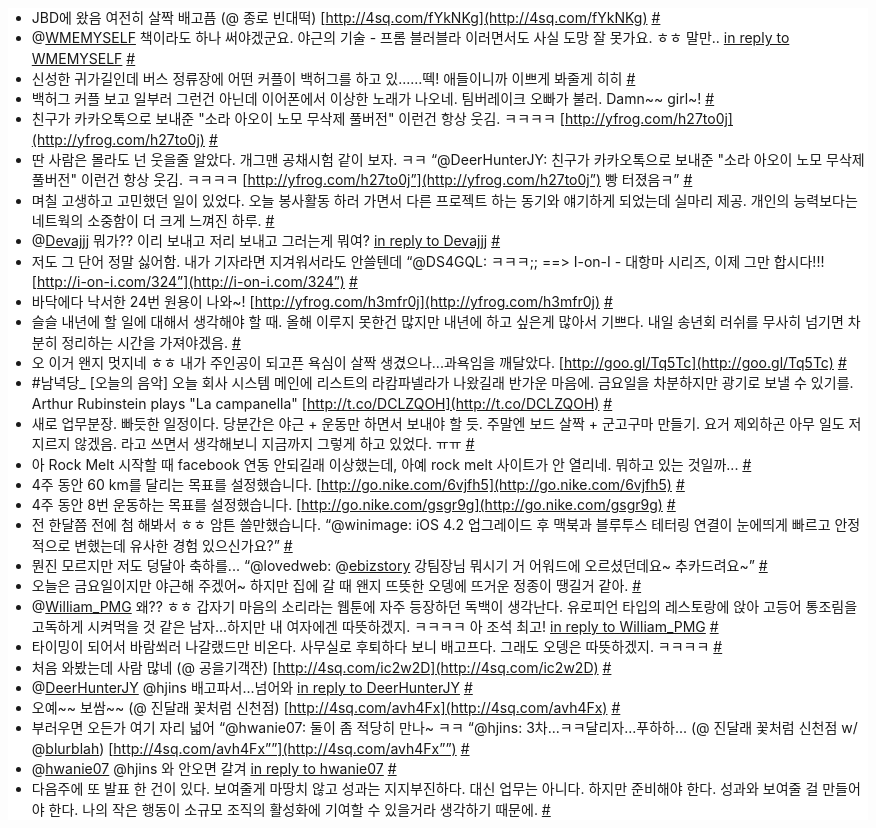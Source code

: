 - JBD에 왔음 여전히 살짝 배고픔 (@ 종로 빈대떡) [http://4sq.com/fYkNKg](http://4sq.com/fYkNKg) [#](http://twitter.com/blurblah/statuses/12850565075705856)
- @[WMEMYSELF](http://twitter.com/WMEMYSELF) 책이라도 하나 써야겠군요. 야근의 기술 - 프롬 블러블라 이러면서도 사실 도망 잘 못가요. ㅎㅎ 말만.. [in reply to WMEMYSELF](http://twitter.com/WMEMYSELF/statuses/12857149096988672) [#](http://twitter.com/blurblah/statuses/12877037853216768)
- 신성한 귀가길인데 버스 정류장에 어떤 커플이 백허그를 하고 있......떽! 애들이니까 이쁘게 봐줄게 히히 [#](http://twitter.com/blurblah/statuses/12877702780428289)
- 백허그 커플 보고 일부러 그런건 아닌데 이어폰에서 이상한 노래가 나오네. 팀버레이크 오빠가 불러. Damn~~ girl~! [#](http://twitter.com/blurblah/statuses/12878250204209152)
- 친구가 카카오톡으로 보내준 "소라 아오이 노모 무삭제 풀버전" 이런건 항상 웃김. ㅋㅋㅋㅋ [http://yfrog.com/h27to0j](http://yfrog.com/h27to0j) [#](http://twitter.com/blurblah/statuses/12880197070094337)
- 딴 사람은 몰라도 넌 웃을줄 알았다. 개그맨 공채시험 같이 보자. ㅋㅋ “@DeerHunterJY: 친구가 카카오톡으로 보내준 "소라 아오이 노모 무삭제 풀버전" 이런건 항상 웃김. ㅋㅋㅋㅋ [http://yfrog.com/h27to0j”](http://yfrog.com/h27to0j”) 빵 터졌음ㅋ” [#](http://twitter.com/blurblah/statuses/12881893817065472)
- 며칠 고생하고 고민했던 일이 있었다. 오늘 봉사활동 하러 가면서 다른 프로젝트 하는 동기와 얘기하게 되었는데 실마리 제공. 개인의 능력보다는 네트웍의 소중함이 더 크게 느껴진 하루. [#](http://twitter.com/blurblah/statuses/12883545215213569)
- @[Devajjj](http://twitter.com/Devajjj) 뭐가?? 이리 보내고 저리 보내고 그러는게 뭐여? [in reply to Devajjj](http://twitter.com/Devajjj/statuses/12981261681303552) [#](http://twitter.com/blurblah/statuses/12991366292312064)
- 저도 그 단어 정말 싫어함. 내가 기자라면 지겨워서라도 안쓸텐데 “@DS4GQL: ㅋㅋㅋ;; ==> I-on-I - 대항마 시리즈, 이제 그만 합시다!!! [http://i-on-i.com/324”](http://i-on-i.com/324”) [#](http://twitter.com/blurblah/statuses/13010434567184385)
- 바닥에다 낙서한 24번 원용이 나와~! [http://yfrog.com/h3mfr0j](http://yfrog.com/h3mfr0j) [#](http://twitter.com/blurblah/statuses/13022826961313792)
- 슬슬 내년에 할 일에 대해서 생각해야 할 때. 올해 이루지 못한건 많지만 내년에 하고 싶은게 많아서 기쁘다. 내일 송년회 러쉬를 무사히 넘기면 차분히 정리하는 시간을 가져야겠음. [#](http://twitter.com/blurblah/statuses/13027868225310721)
- 오 이거 왠지 멋지네 ㅎㅎ 내가 주인공이 되고픈 욕심이 살짝 생겼으나...과욕임을 깨달았다. [http://goo.gl/Tq5Tc](http://goo.gl/Tq5Tc) [#](http://twitter.com/blurblah/statuses/13036807218266113)
- #남녁당\_ \[오늘의 음악\] 오늘 회사 시스템 메인에 리스트의 라캄파넬라가 나왔길래 반가운 마음에. 금요일을 차분하지만 광기로 보낼 수 있기를. Arthur Rubinstein plays "La campanella" [http://t.co/DCLZQOH](http://t.co/DCLZQOH) [#](http://twitter.com/blurblah/statuses/13039147245641728)
- 새로 업무분장. 빠듯한 일정이다. 당분간은 야근 + 운동만 하면서 보내야 할 듯. 주말엔 보드 살짝 + 군고구마 만들기. 요거 제외하곤 아무 일도 저지르지 않겠음. 라고 쓰면서 생각해보니 지금까지 그렇게 하고 있었다. ㅠㅠ [#](http://twitter.com/blurblah/statuses/13040691957469184)
- 아 Rock Melt 시작할 때 facebook 연동 안되길래 이상했는데, 아예 rock melt 사이트가 안 열리네. 뭐하고 있는 것일까... [#](http://twitter.com/blurblah/statuses/13106519788752896)
- 4주 동안 60 km를 달리는 목표를 설정했습니다. [http://go.nike.com/6vjfh5](http://go.nike.com/6vjfh5) [#](http://twitter.com/blurblah/statuses/13114217607467008)
- 4주 동안 8번 운동하는 목표를 설정했습니다. [http://go.nike.com/gsgr9g](http://go.nike.com/gsgr9g) [#](http://twitter.com/blurblah/statuses/13114445534334977)
- 전 한달쯤 전에 첨 해봐서 ㅎㅎ 암튼 쓸만했습니다. “@winimage: iOS 4.2 업그레이드 후 맥북과 블루투스 테터링 연결이 눈에띄게 빠르고 안정적으로 변했는데 유사한 경험 있으신가요?” [#](http://twitter.com/blurblah/statuses/13116321365499904)
- 뭔진 모르지만 저도 덩달아 축하를... “@lovedweb: @[ebizstory](http://twitter.com/ebizstory) 강팀장님 뭐시기 거 어워드에 오르셨던데요~ 추카드려요~” [#](http://twitter.com/blurblah/statuses/13116513867268096)
- 오늘은 금요일이지만 야근해 주겠어~ 하지만 집에 갈 때 왠지 뜨뜻한 오뎅에 뜨거운 정종이 땡길거 같아. [#](http://twitter.com/blurblah/statuses/13118125633445888)
- @[William\_PMG](http://twitter.com/William_PMG) 왜?? ㅎㅎ 갑자기 마음의 소리라는 웹툰에 자주 등장하던 독백이 생각난다. 유로피언 타입의 레스토랑에 앉아 고등어 통조림을 고독하게 시켜먹을 것 같은 남자...하지만 내 여자에겐 따뜻하겠지. ㅋㅋㅋㅋ 아 조석 최고! [in reply to William\_PMG](http://twitter.com/William_PMG/statuses/13119713827627008) [#](http://twitter.com/blurblah/statuses/13124876491554816)
- 타이밍이 되어서 바람쐬러 나갈랬드만 비온다. 사무실로 후퇴하다 보니 배고프다. 그래도 오뎅은 따뜻하겠지. ㅋㅋㅋㅋ [#](http://twitter.com/blurblah/statuses/13148495938592768)
- 처음 와봤는데 사람 많네 (@ 공을기객잔) [http://4sq.com/ic2w2D](http://4sq.com/ic2w2D) [#](http://twitter.com/blurblah/statuses/13198955672244224)
- @[DeerHunterJY](http://twitter.com/DeerHunterJY) @hjins 배고파서...넘어와 [in reply to DeerHunterJY](http://twitter.com/DeerHunterJY/statuses/13206937441148928) [#](http://twitter.com/blurblah/statuses/13207118572158976)
- 오예~~ 보쌈~~ (@ 진달래 꽃처럼 신천점) [http://4sq.com/avh4Fx](http://4sq.com/avh4Fx) [#](http://twitter.com/blurblah/statuses/13257420482547713)
- 부러우면 오든가 여기 자리 넓어 “@hwanie07: 둘이 좀 적당히 만나~ ㅋㅋ “@hjins: 3차...ㅋㅋ달리자...푸하하... (@ 진달래 꽃처럼 신천점 w/ @[blurblah](http://twitter.com/blurblah)) [http://4sq.com/avh4Fx””](http://4sq.com/avh4Fx””) [#](http://twitter.com/blurblah/statuses/13266566195978240)
- @[hwanie07](http://twitter.com/hwanie07) @hjins 와 안오면 갈겨 [in reply to hwanie07](http://twitter.com/hwanie07/statuses/13266963178455040) [#](http://twitter.com/blurblah/statuses/13267148780601345)
- 다음주에 또 발표 한 건이 있다. 보여줄게 마땅치 않고 성과는 지지부진하다. 대신 업무는 아니다. 하지만 준비해야 한다. 성과와 보여줄 걸 만들어야 한다. 나의 작은 행동이 소규모 조직의 활성화에 기여할 수 있을거라 생각하기 때문에. [#](http://twitter.com/blurblah/statuses/13277393212932096)